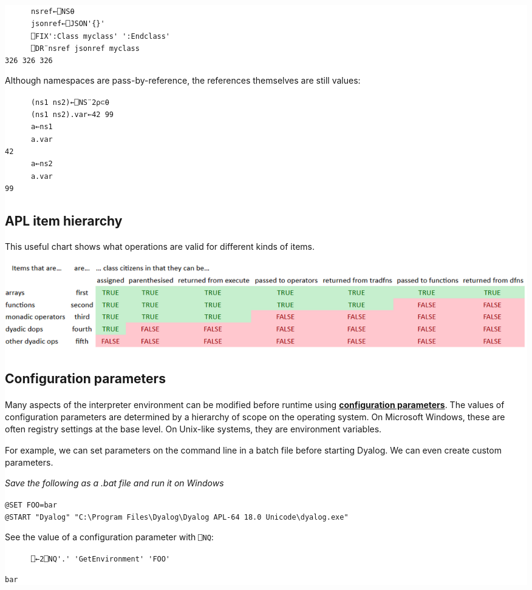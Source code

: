 ```
      nsref←⎕NS⍬
      jsonref←⎕JSON'{}'
      ⎕FIX':Class myclass' ':Endclass'
      ⎕DR¨nsref jsonref myclass
326 326 326
```

Although namespaces are pass-by-reference, the references themselves are still values:
```
      (ns1 ns2)←⎕NS¨2⍴⊂⍬
      (ns1 ns2).var←42 99
      a←ns1
      a.var
42
      a←ns2
      a.var
99
```

## APL item hierarchy
This useful chart shows what operations are valid for different kinds of items.

![APL item hierarchy](../img/APL_Citizens.png)

## Configuration parameters
Many aspects of the interpreter environment can be modified before runtime using [**configuration parameters**](https://help.dyalog.com/latest/index.htm#UserGuide/Installation%20and%20Configuration/Configuration%20Parameters.htm). The values of configuration parameters are determined by a hierarchy of scope on the operating system. On Microsoft Windows, these are often registry settings at the base level. On Unix-like systems, they are environment variables.

For example, we can set parameters on the command line in a batch file before starting Dyalog. We can even create custom parameters.

*Save the following as a .bat file and run it on Windows*

```text
@SET FOO=bar
@START "Dyalog" "C:\Program Files\Dyalog\Dyalog APL-64 18.0 Unicode\dyalog.exe"
```

See the value of a configuration parameter with `⎕NQ`:

```APL
      ⎕←2⎕NQ'.' 'GetEnvironment' 'FOO'
```
```
bar
```

